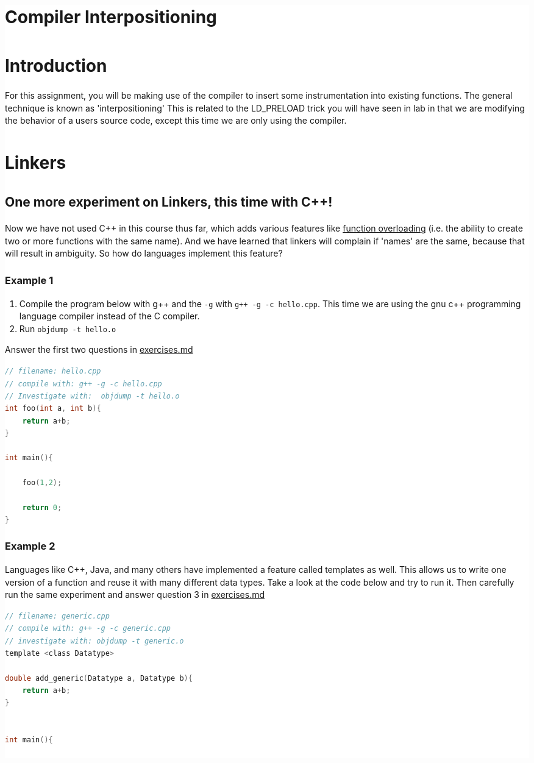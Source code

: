 # Compiler Interpositioning

# Introduction

For this assignment, you will be making use of the compiler to insert some instrumentation into existing functions. The general technique is known as 'interpositioning' This is related to the LD_PRELOAD trick you will have seen in lab in that we are modifying the behavior of a users source code, except this time we are only using the compiler.

# Linkers

## One more experiment on Linkers, this time with C++!

Now we have not used C++ in this course thus far, which adds various features like [function overloading](https://en.wikipedia.org/wiki/Function_overloading) (i.e. the ability to create two or more functions with the same name). And we have learned that linkers will complain if 'names' are the same, because that will result in ambiguity. So how do languages implement this feature?

### Example 1

1. Compile the program below with g++ and the `-g` with `g++ -g -c hello.cpp`.  This time we are using the gnu c++ programming language compiler instead of the C compiler. 
2. Run `objdump -t hello.o` 

Answer the first two questions in [exercises.md](./exercises.md)

```c
// filename: hello.cpp
// compile with: g++ -g -c hello.cpp
// Investigate with:  objdump -t hello.o 
int foo(int a, int b){
	return a+b;
}

int main(){

	foo(1,2);	

	return 0;
}
```

### Example 2

Languages like C++, Java, and many others have implemented a feature called templates as well. This allows us to write one version of a function and reuse it with many different data types. Take a look at the code below and try to run it. Then carefully run the same experiment and answer question 3 in [exercises.md](./exercises.md)

```c
// filename: generic.cpp
// compile with: g++ -g -c generic.cpp
// investigate with: objdump -t generic.o
template <class Datatype>

double add_generic(Datatype a, Datatype b){
	return a+b;
}


int main(){
    
```